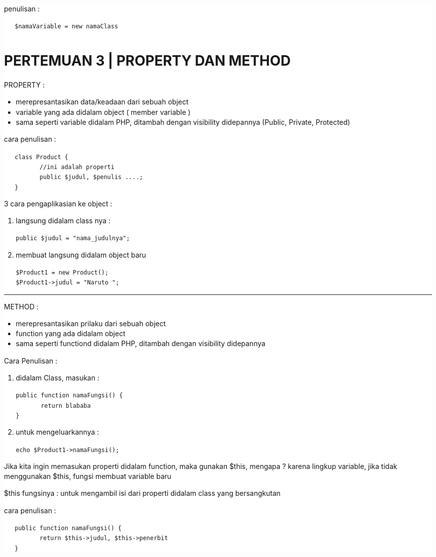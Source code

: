 penulisan :
       
       $namaVariable = new namaClass




# PERTEMUAN 3 | PROPERTY DAN METHOD

PROPERTY :
- merepresantasikan data/keadaan dari sebuah object
- variable yang ada didalam object ( member variable )
- sama seperti variable didalam PHP, ditambah dengan visibility didepannya (Public, Private, Protected)

cara penulisan :
       
       class Product {
              //ini adalah properti
              public $judul, $penulis ....;
       }

3 cara pengaplikasian ke object :
1. langsung didalam class nya :
       
       public $judul = "nama_judulnya";

2. membuat langsung didalam object baru
       
       $Product1 = new Product();
       $Product1->judul = "Naruto ";

-----------------------------------------------
METHOD :
- merepresantasikan prilaku dari sebuah object
- function yang ada didalam object
- sama seperti functiond didalam PHP, ditambah dengan visibility didepannya

Cara Penulisan :
1. didalam Class, masukan :
       
       public function namaFungsi() {
              return blababa
       }
2. untuk mengeluarkannya :
       
       echo $Product1->namaFungsi();

Jika kita ingin memasukan properti didalam function, maka gunakan $this,
mengapa ? karena lingkup variable, jika tidak menggunakan $this, fungsi membuat variable baru

$this fungsinya : untuk mengambil isi dari properti didalam class yang bersangkutan

cara penulisan :
       
       public function namaFungsi() {
              return $this->judul, $this->penerbit
       }
